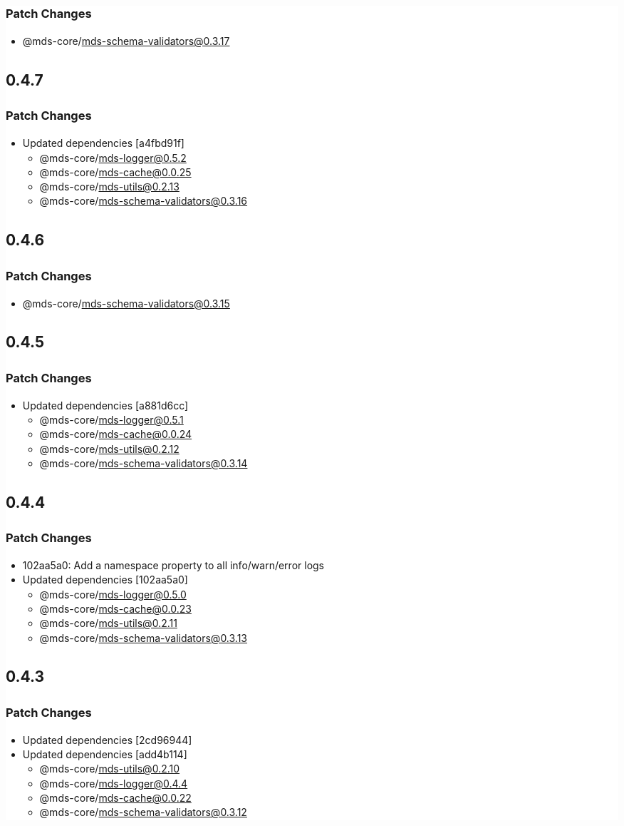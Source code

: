 ### Patch Changes

- @mds-core/mds-schema-validators@0.3.17

## 0.4.7

### Patch Changes

- Updated dependencies [a4fbd91f]
  - @mds-core/mds-logger@0.5.2
  - @mds-core/mds-cache@0.0.25
  - @mds-core/mds-utils@0.2.13
  - @mds-core/mds-schema-validators@0.3.16

## 0.4.6

### Patch Changes

- @mds-core/mds-schema-validators@0.3.15

## 0.4.5

### Patch Changes

- Updated dependencies [a881d6cc]
  - @mds-core/mds-logger@0.5.1
  - @mds-core/mds-cache@0.0.24
  - @mds-core/mds-utils@0.2.12
  - @mds-core/mds-schema-validators@0.3.14

## 0.4.4

### Patch Changes

- 102aa5a0: Add a namespace property to all info/warn/error logs
- Updated dependencies [102aa5a0]
  - @mds-core/mds-logger@0.5.0
  - @mds-core/mds-cache@0.0.23
  - @mds-core/mds-utils@0.2.11
  - @mds-core/mds-schema-validators@0.3.13

## 0.4.3

### Patch Changes

- Updated dependencies [2cd96944]
- Updated dependencies [add4b114]
  - @mds-core/mds-utils@0.2.10
  - @mds-core/mds-logger@0.4.4
  - @mds-core/mds-cache@0.0.22
  - @mds-core/mds-schema-validators@0.3.12
